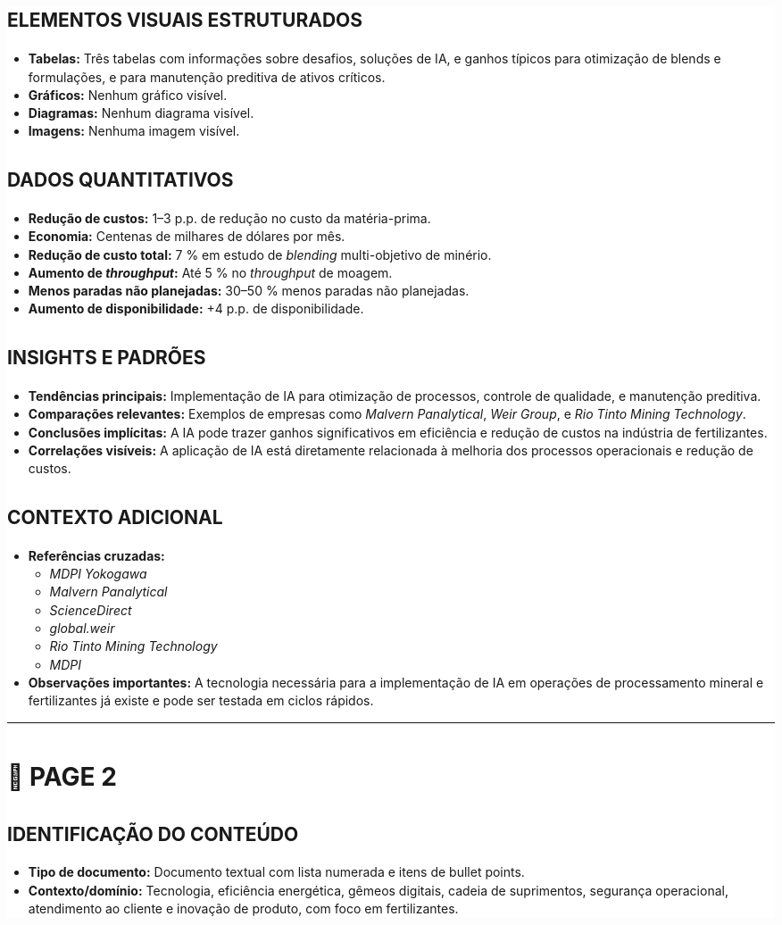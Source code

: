 ## ELEMENTOS VISUAIS ESTRUTURADOS

- **Tabelas:** Três tabelas com informações sobre desafios, soluções de IA, e ganhos típicos para otimização de blends e formulações, e para manutenção preditiva de ativos críticos.
- **Gráficos:** Nenhum gráfico visível.
- **Diagramas:** Nenhum diagrama visível.
- **Imagens:** Nenhuma imagem visível.

## DADOS QUANTITATIVOS

- **Redução de custos:** 1–3 p.p. de redução no custo da matéria-prima.
- **Economia:** Centenas de milhares de dólares por mês.
- **Redução de custo total:** 7 % em estudo de *blending* multi-objetivo de minério.
- **Aumento de *throughput*:** Até 5 % no *throughput* de moagem.
- **Menos paradas não planejadas:** 30–50 % menos paradas não planejadas.
- **Aumento de disponibilidade:** +4 p.p. de disponibilidade.

## INSIGHTS E PADRÕES

- **Tendências principais:** Implementação de IA para otimização de processos, controle de qualidade, e manutenção preditiva.
- **Comparações relevantes:** Exemplos de empresas como *Malvern Panalytical*, *Weir Group*, e *Rio Tinto Mining Technology*.
- **Conclusões implícitas:** A IA pode trazer ganhos significativos em eficiência e redução de custos na indústria de fertilizantes.
- **Correlações visíveis:** A aplicação de IA está diretamente relacionada à melhoria dos processos operacionais e redução de custos.

## CONTEXTO ADICIONAL

- **Referências cruzadas:** 
  - *MDPI Yokogawa*
  - *Malvern Panalytical*
  - *ScienceDirect*
  - *global.weir*
  - *Rio Tinto Mining Technology*
  - *MDPI*
- **Observações importantes:** A tecnologia necessária para a implementação de IA em operações de processamento mineral e fertilizantes já existe e pode ser testada em ciclos rápidos.

---

# 📄 PAGE 2

## IDENTIFICAÇÃO DO CONTEÚDO

- **Tipo de documento:** Documento textual com lista numerada e itens de bullet points.
- **Contexto/domínio:** Tecnologia, eficiência energética, gêmeos digitais, cadeia de suprimentos, segurança operacional, atendimento ao cliente e inovação de produto, com foco em fertilizantes.
